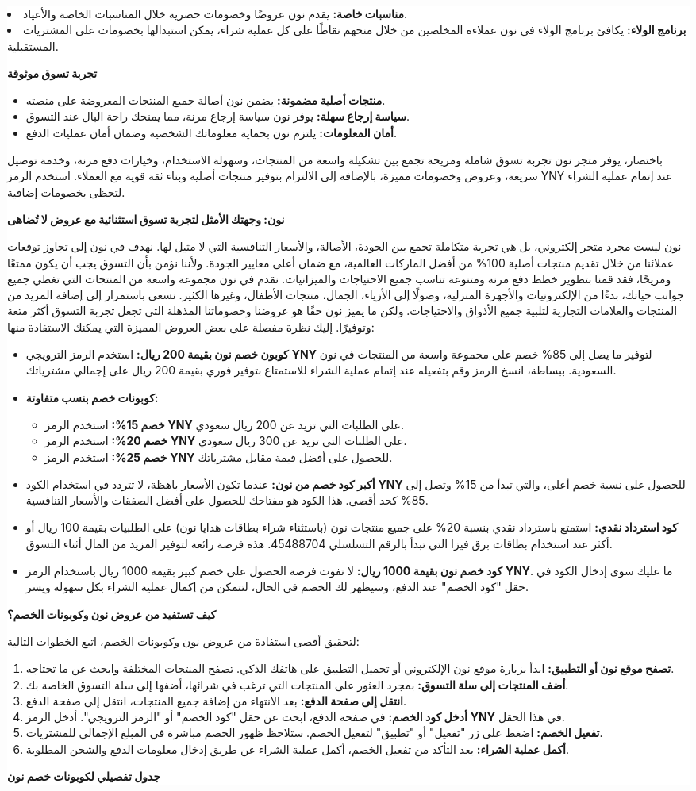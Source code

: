 <li><strong>مناسبات خاصة:</strong>  يقدم نون عروضًا وخصومات حصرية خلال المناسبات الخاصة والأعياد.</li>
<li><strong>برنامج الولاء:</strong> يكافئ برنامج الولاء في نون عملاءه المخلصين من خلال منحهم نقاطًا على كل عملية شراء، يمكن استبدالها بخصومات على المشتريات المستقبلية.</li>
</ul>
<p><strong>تجربة تسوق موثوقة</strong></p>
<ul>
<li><strong>منتجات أصلية مضمونة:</strong> يضمن نون أصالة جميع المنتجات المعروضة على منصته.</li>
<li><strong>سياسة إرجاع سهلة:</strong> يوفر نون سياسة إرجاع مرنة، مما يمنحك راحة البال عند التسوق.</li>
<li><strong>أمان المعلومات:</strong>  يلتزم نون بحماية معلوماتك الشخصية وضمان أمان عمليات الدفع.</li>
</ul>
<p>باختصار، يوفر متجر نون تجربة تسوق شاملة ومريحة تجمع بين تشكيلة واسعة من المنتجات، وسهولة الاستخدام، وخيارات دفع مرنة، وخدمة توصيل سريعة، وعروض وخصومات مميزة، بالإضافة إلى الالتزام بتوفير منتجات أصلية وبناء ثقة قوية مع العملاء.  استخدم الرمز YNY عند إتمام عملية الشراء لتحظى بخصومات إضافية.</p>
<p><strong>نون: وجهتك الأمثل لتجربة تسوق استثنائية مع عروض لا تُضاهى</strong></p>
<p>نون ليست مجرد متجر إلكتروني، بل هي تجربة متكاملة تجمع بين الجودة، الأصالة، والأسعار التنافسية التي لا مثيل لها. نهدف في نون إلى تجاوز توقعات عملائنا من خلال تقديم منتجات أصلية 100% من أفضل الماركات العالمية، مع ضمان أعلى معايير الجودة. ولأننا نؤمن بأن التسوق يجب أن يكون ممتعًا ومريحًا، فقد قمنا بتطوير خطط دفع مرنة ومتنوعة تناسب جميع الاحتياجات والميزانيات. نقدم في نون مجموعة واسعة من المنتجات التي تغطي جميع جوانب حياتك، بدءًا من الإلكترونيات والأجهزة المنزلية، وصولًا إلى الأزياء، الجمال، منتجات الأطفال، وغيرها الكثير. نسعى باستمرار إلى إضافة المزيد من المنتجات والعلامات التجارية لتلبية جميع الأذواق والاحتياجات. ولكن ما يميز نون حقًا هو عروضنا وخصوماتنا المذهلة التي تجعل تجربة التسوق أكثر متعة وتوفيرًا. إليك نظرة مفصلة على بعض العروض المميزة التي يمكنك الاستفادة منها:</p>
<ul>
<li><p><strong>كوبون خصم نون بقيمة 200 ريال:</strong> استخدم الرمز الترويجي <strong>YNY</strong> لتوفير ما يصل إلى 85% خصم على مجموعة واسعة من المنتجات في نون السعودية. ببساطة، انسخ الرمز وقم بتفعيله عند إتمام عملية الشراء للاستمتاع بتوفير فوري بقيمة 200 ريال على إجمالي مشترياتك.</p></li>
<li><p><strong>كوبونات خصم بنسب متفاوتة:</strong></p>
<ul>
<li><strong>خصم 15%:</strong> استخدم الرمز <strong>YNY</strong> على الطلبات التي تزيد عن 200 ريال سعودي.</li>
<li><strong>خصم 20%:</strong> استخدم الرمز <strong>YNY</strong> على الطلبات التي تزيد عن 300 ريال سعودي.</li>
<li><strong>خصم 25%:</strong> استخدم الرمز <strong>YNY</strong> للحصول على أفضل قيمة مقابل مشترياتك.</li></ul></li>
<li><p><strong>أكبر كود خصم من نون:</strong> عندما تكون الأسعار باهظة، لا تتردد في استخدام الكود <strong>YNY</strong> للحصول على نسبة خصم أعلى، والتي تبدأ من 15% وتصل إلى 85% كحد أقصى. هذا الكود هو مفتاحك للحصول على أفضل الصفقات والأسعار التنافسية.</p></li>
<li><p><strong>كود استرداد نقدي:</strong> استمتع باسترداد نقدي بنسبة 20% على جميع منتجات نون (باستثناء شراء بطاقات هدايا نون) على الطلبيات بقيمة 100 ريال أو أكثر عند استخدام بطاقات برق فيزا التي تبدأ بالرقم التسلسلي 45488704. هذه فرصة رائعة لتوفير المزيد من المال أثناء التسوق.</p></li>
<li><p><strong>كود خصم نون بقيمة 1000 ريال:</strong> لا تفوت فرصة الحصول على خصم كبير بقيمة 1000 ريال باستخدام الرمز <strong>YNY</strong>. ما عليك سوى إدخال الكود في حقل "كود الخصم" عند الدفع، وسيظهر لك الخصم في الحال، لتتمكن من إكمال عملية الشراء بكل سهولة ويسر.</p></li>
</ul>
<p><strong>كيف تستفيد من عروض نون وكوبونات الخصم؟</strong></p>
<p>لتحقيق أقصى استفادة من عروض نون وكوبونات الخصم، اتبع الخطوات التالية:</p>
<ol>
<li><strong>تصفح موقع نون أو التطبيق:</strong> ابدأ بزيارة موقع نون الإلكتروني أو تحميل التطبيق على هاتفك الذكي. تصفح المنتجات المختلفة وابحث عن ما تحتاجه.</li>
<li><strong>أضف المنتجات إلى سلة التسوق:</strong> بمجرد العثور على المنتجات التي ترغب في شرائها، أضفها إلى سلة التسوق الخاصة بك.</li>
<li><strong>انتقل إلى صفحة الدفع:</strong> بعد الانتهاء من إضافة جميع المنتجات، انتقل إلى صفحة الدفع.</li>
<li><strong>أدخل كود الخصم:</strong> في صفحة الدفع، ابحث عن حقل "كود الخصم" أو "الرمز الترويجي". أدخل الرمز <strong>YNY</strong> في هذا الحقل.</li>
<li><strong>تفعيل الخصم:</strong> اضغط على زر "تفعيل" أو "تطبيق" لتفعيل الخصم. ستلاحظ ظهور الخصم مباشرة في المبلغ الإجمالي للمشتريات.</li>
<li><strong>أكمل عملية الشراء:</strong> بعد التأكد من تفعيل الخصم، أكمل عملية الشراء عن طريق إدخال معلومات الدفع والشحن المطلوبة.</li>
</ol>
<p><strong>جدول تفصيلي لكوبونات خصم نون</strong></p>
